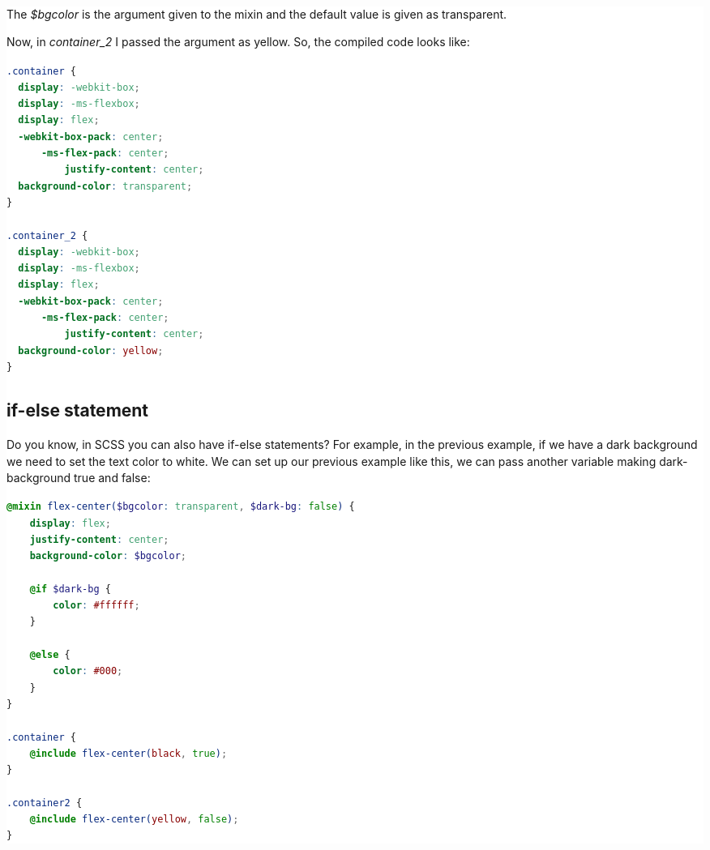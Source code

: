 The _\$bgcolor_ is the argument given to the mixin and the default value is given as transparent.

Now, in _container_2_ I passed the argument as yellow. So, the compiled code looks like:

```CSS
.container {
  display: -webkit-box;
  display: -ms-flexbox;
  display: flex;
  -webkit-box-pack: center;
      -ms-flex-pack: center;
          justify-content: center;
  background-color: transparent;
}

.container_2 {
  display: -webkit-box;
  display: -ms-flexbox;
  display: flex;
  -webkit-box-pack: center;
      -ms-flex-pack: center;
          justify-content: center;
  background-color: yellow;
}
```

## if-else statement

Do you know, in SCSS you can also have if-else statements? For example, in the previous example, if we have a dark background we need to set the text color to white. We can set up our previous example like this, we can pass another variable making dark-background true and false:

```SCSS
@mixin flex-center($bgcolor: transparent, $dark-bg: false) {
    display: flex;
    justify-content: center;
    background-color: $bgcolor;

    @if $dark-bg {
        color: #ffffff;
    }

    @else {
        color: #000;
    }
}

.container {
    @include flex-center(black, true);
}

.container2 {
    @include flex-center(yellow, false);
}
```
